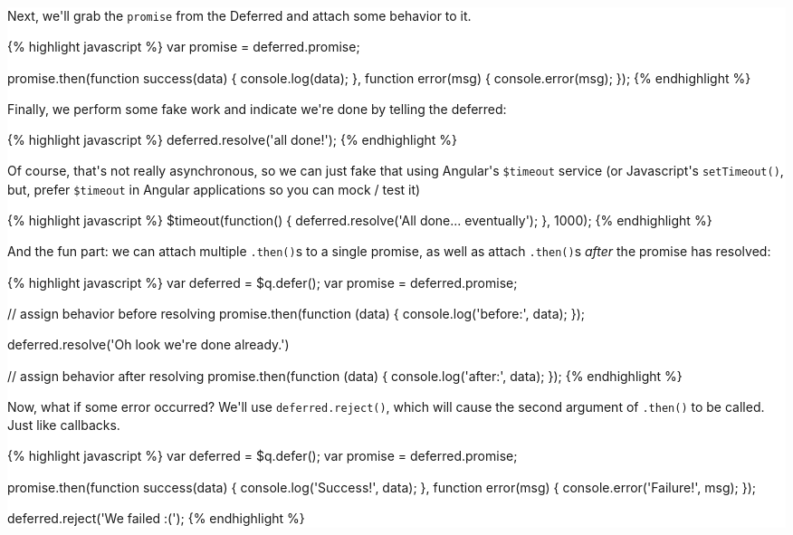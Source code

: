 Next, we'll grab the `promise` from the Deferred and attach some behavior to it.

{% highlight javascript %}
var promise = deferred.promise;

promise.then(function success(data) {
  console.log(data);
}, function error(msg) {
  console.error(msg);
});
{% endhighlight %}

Finally, we perform some fake work and indicate we're done by telling the deferred:

{% highlight javascript %}
deferred.resolve('all done!');
{% endhighlight %}

Of course, that's not really asynchronous, so we can just fake that using Angular's `$timeout` service (or Javascript's `setTimeout()`, but, prefer `$timeout` in Angular applications so you can mock / test it)

{% highlight javascript %}
$timeout(function() {
  deferred.resolve('All done... eventually');
}, 1000);
{% endhighlight %}

And the fun part: we can attach multiple `.then()`s to a single promise, as well as attach `.then()`s *after* the promise has resolved:

{% highlight javascript %}
var deferred = $q.defer();
var promise = deferred.promise;

// assign behavior before resolving
promise.then(function (data) {
  console.log('before:', data);
});

deferred.resolve('Oh look we\'re done already.')

// assign behavior after resolving
promise.then(function (data) {
  console.log('after:', data);
});
{% endhighlight %}

Now, what if some error occurred? We'll use `deferred.reject()`, which will cause the second argument of `.then()` to be called. Just like callbacks.

{% highlight javascript %}
var deferred = $q.defer();
var promise = deferred.promise;

promise.then(function success(data) {
  console.log('Success!', data);
}, function error(msg) {
  console.error('Failure!', msg);
});

deferred.reject('We failed :(');
{% endhighlight %}
